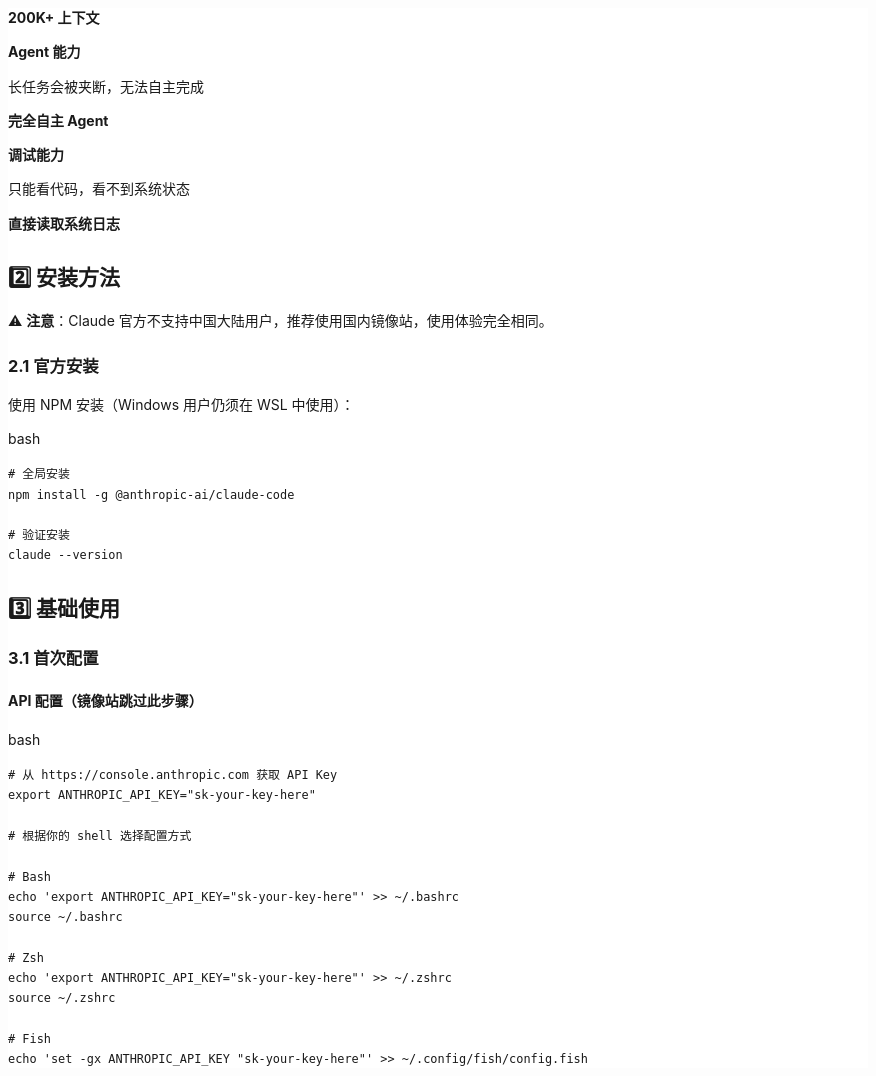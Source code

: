 **200K+ 上下文**

**Agent 能力**

长任务会被夹断，无法自主完成

**完全自主 Agent**

**调试能力**

只能看代码，看不到系统状态

**直接读取系统日志**

## 2️⃣ 安装方法 [​](#_2️⃣-安装方法)

⚠️ **注意**：Claude 官方不支持中国大陆用户，推荐使用国内镜像站，使用体验完全相同。

### 2.1 官方安装 [​](#_2-1-官方安装)

使用 NPM 安装（Windows 用户仍须在 WSL 中使用）：

bash

```
# 全局安装
npm install -g @anthropic-ai/claude-code

# 验证安装
claude --version
```

## 3️⃣ 基础使用 [​](#_3️⃣-基础使用)

### 3.1 首次配置 [​](#_3-1-首次配置)

#### API 配置（镜像站跳过此步骤） [​](#api-配置-镜像站跳过此步骤)

bash

```
# 从 https://console.anthropic.com 获取 API Key
export ANTHROPIC_API_KEY="sk-your-key-here"

# 根据你的 shell 选择配置方式

# Bash
echo 'export ANTHROPIC_API_KEY="sk-your-key-here"' >> ~/.bashrc
source ~/.bashrc

# Zsh
echo 'export ANTHROPIC_API_KEY="sk-your-key-here"' >> ~/.zshrc
source ~/.zshrc

# Fish
echo 'set -gx ANTHROPIC_API_KEY "sk-your-key-here"' >> ~/.config/fish/config.fish
```
